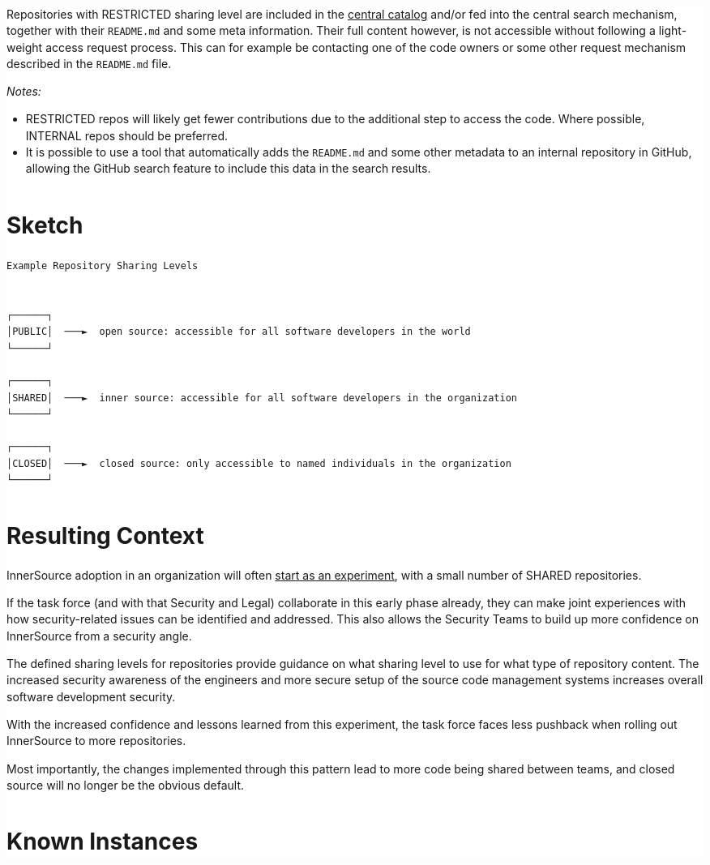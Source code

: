 Repositories with RESTRICTED sharing level are included in the [central catalog][innersource-portal] and/or fed into the central search mechanism, together with their `README.md` and some meta information. Their full content however, is not accessible without following a light-weight access request process. This can for example be contacting one of the code owners or some other request mechanism described in the `README.md` file.

*Notes:*

- RESTRICTED repos will likely get fewer contributions due to the additional step to access the code. Where possible, INTERNAL repos should be preferred.
- It is possible to use a tool that automatically adds the `README.md` and some other metadata to an internal repository in GitHub, allowing the GitHub search feature to include this data in the search results.

# Sketch

```
Example Repository Sharing Levels


┌──────┐
│PUBLIC│  ───►  open source: accessible for all software developers in the world
└──────┘

┌──────┐
│SHARED│  ───►  inner source: accessible for all software developers in the organization
└──────┘

┌──────┐
│CLOSED│  ───►  closed source: only accessible to named individuals in the organization
└──────┘
```

# Resulting Context

InnerSource adoption in an organization will often [start as an experiment][start-as-an-experiment], with a small number of SHARED repositories.

If the task force (and with that Security and Legal) collaborate in this early phase already, they can make joint experiences with how security-related issues can be identified and addressed. This also allows the Security Teams to build up more confidence on InnerSource from a security angle.

The defined sharing levels for repositories provide guidance on what sharing level to use for what type of repository content. The increased security awareness of the engineers and more secure setup of the source code management systems increases overall software development security.

With the increased confidence and lessons learned from this experiment, the task force faces less pushback when rolling out InnerSource to more repositories.

Most importantly, the changes implemented through this pattern lead to more code being shared between teams, and closed source will no longer be the obvious default.

# Known Instances


[principle-of-least-privilege]: https://en.wikipedia.org/wiki/Principle_of_least_privilege
[single-sign-on]: https://en.wikipedia.org/wiki/Single_sign-on
[export-control]: https://en.wikipedia.org/wiki/Export_control
[innersource-portal]: ../2-structured/innersource-portal.md
[start-as-an-experiment]: ../2-structured/start-as-experiment.md